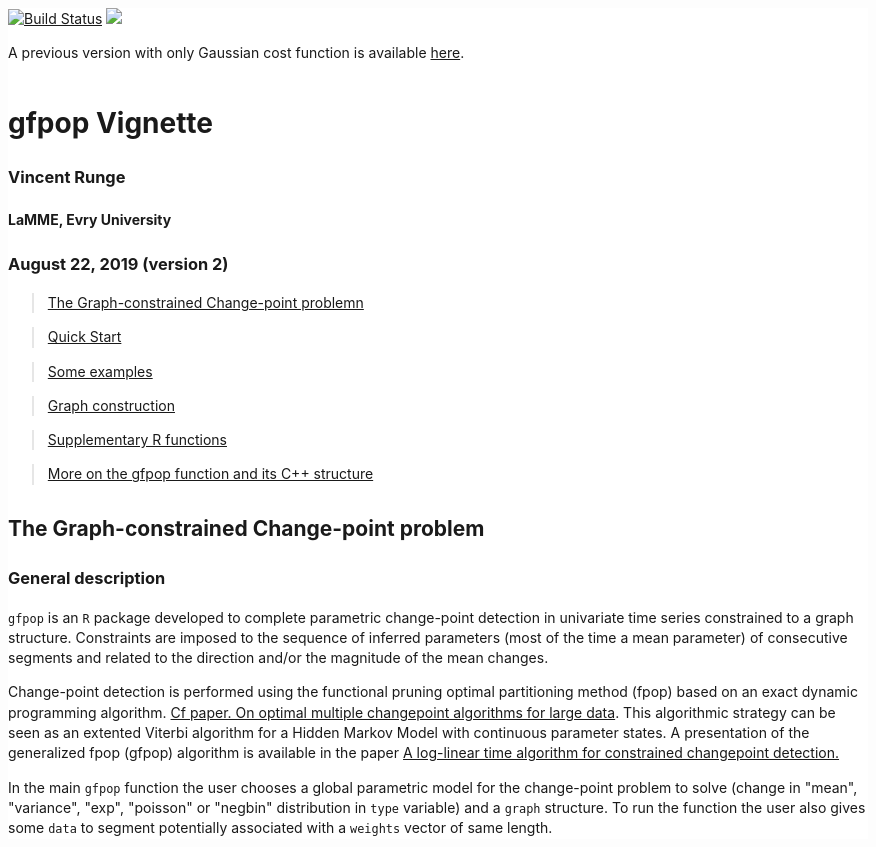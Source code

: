 <a id="top"></a>

[![Build Status](https://travis-ci.com/vrunge/gfpop.svg?branch=master)](https://travis-ci.com/vrunge/gfpop)
[![](https://img.shields.io/badge/docs-vignettes-blue.svg)](https://github.com/vrunge/gfpop)

 


A previous version with only Gaussian cost function is available [here](https://github.com/vrunge/gfpop/tree/747862d953dd9fed0cea01c4f3ea806e12ea9ca4).


# gfpop Vignette
### Vincent Runge
#### LaMME, Evry University
### August 22, 2019 (version 2)

> [The Graph-constrained Change-point problemn](#intro)

> [Quick Start](#qs)

> [Some examples](#se)

> [Graph construction](#gc)

> [Supplementary R functions](#suppl)

> [More on the gfpop function and its C++ structure](#gfpop)


<a id="intro"></a>

## The Graph-constrained Change-point problem

### General description

`gfpop` is an `R` package developed to complete parametric change-point detection in univariate time series constrained to a graph structure. Constraints are imposed to the sequence of inferred parameters (most of the time a mean parameter) of consecutive segments and related to the direction and/or the magnitude of the mean changes. 

Change-point detection is performed using the functional pruning optimal partitioning method (fpop) based on an exact dynamic programming algorithm. [Cf paper. On optimal multiple changepoint algorithms for large data](https://link.springer.com/article/10.1007/s11222-016-9636-3). This algorithmic strategy can be seen as an extented Viterbi algorithm for a Hidden Markov Model with continuous parameter states. A presentation of the generalized fpop (gfpop) algorithm is available in the paper [A log-linear time algorithm for constrained changepoint detection.](https://arxiv.org/pdf/1703.03352.pdf)

In the main `gfpop` function the user chooses a global parametric model for the change-point problem to solve (change in "mean", "variance", "exp", "poisson" or "negbin" distribution in `type` variable) and a `graph` structure. To run the function the user also gives some `data` to segment potentially associated with a `weights` vector of same length.
